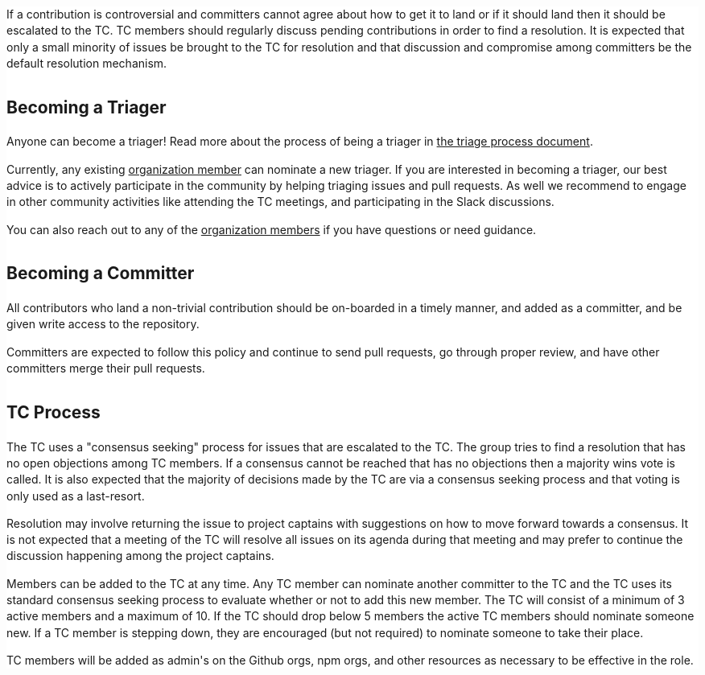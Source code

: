 If a contribution is controversial and committers cannot agree about how to get it to land
or if it should land then it should be escalated to the TC. TC members should regularly
discuss pending contributions in order to find a resolution. It is expected that only a
small minority of issues be brought to the TC for resolution and that discussion and
compromise among committers be the default resolution mechanism.

## Becoming a Triager

Anyone can become a triager! Read more about the process of being a triager in
[the triage process document](Triager-Guide.md).

Currently, any existing [organization member](https://github.com/orgs/expressjs/people) can nominate
a new triager. If you are interested in becoming a triager, our best advice is to actively participate
in the community by helping triaging issues and pull requests. As well we recommend
to engage in other community activities like attending the TC meetings, and participating in the Slack
discussions.

You can also reach out to any of the [organization members](https://github.com/orgs/expressjs/people)
if you have questions or need guidance.

## Becoming a Committer

All contributors who land a non-trivial contribution should be on-boarded in a timely manner,
and added as a committer, and be given write access to the repository.

Committers are expected to follow this policy and continue to send pull requests, go through
proper review, and have other committers merge their pull requests.

## TC Process

The TC uses a "consensus seeking" process for issues that are escalated to the TC.
The group tries to find a resolution that has no open objections among TC members.
If a consensus cannot be reached that has no objections then a majority wins vote
is called. It is also expected that the majority of decisions made by the TC are via
a consensus seeking process and that voting is only used as a last-resort.

Resolution may involve returning the issue to project captains with suggestions on
how to move forward towards a consensus. It is not expected that a meeting of the TC
will resolve all issues on its agenda during that meeting and may prefer to continue
the discussion happening among the project captains.

Members can be added to the TC at any time. Any TC member can nominate another committer
to the TC and the TC uses its standard consensus seeking process to evaluate whether or
not to add this new member. The TC will consist of a minimum of 3 active members and a
maximum of 10. If the TC should drop below 5 members the active TC members should nominate
someone new. If a TC member is stepping down, they are encouraged (but not required) to
nominate someone to take their place.

TC members will be added as admin's on the Github orgs, npm orgs, and other resources as
necessary to be effective in the role.
